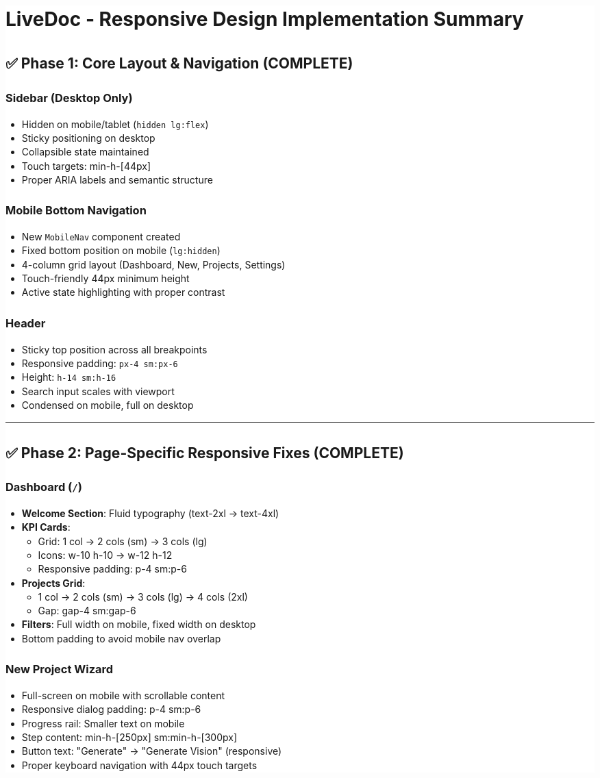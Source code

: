 # LiveDoc - Responsive Design Implementation Summary

## ✅ Phase 1: Core Layout & Navigation (COMPLETE)

### Sidebar (Desktop Only)
- Hidden on mobile/tablet (`hidden lg:flex`)
- Sticky positioning on desktop
- Collapsible state maintained
- Touch targets: min-h-[44px]
- Proper ARIA labels and semantic structure

### Mobile Bottom Navigation
- New `MobileNav` component created
- Fixed bottom position on mobile (`lg:hidden`)
- 4-column grid layout (Dashboard, New, Projects, Settings)
- Touch-friendly 44px minimum height
- Active state highlighting with proper contrast

### Header
- Sticky top position across all breakpoints
- Responsive padding: `px-4 sm:px-6`
- Height: `h-14 sm:h-16`
- Search input scales with viewport
- Condensed on mobile, full on desktop

---

## ✅ Phase 2: Page-Specific Responsive Fixes (COMPLETE)

### Dashboard (`/`)
- **Welcome Section**: Fluid typography (text-2xl → text-4xl)
- **KPI Cards**: 
  - Grid: 1 col → 2 cols (sm) → 3 cols (lg)
  - Icons: w-10 h-10 → w-12 h-12
  - Responsive padding: p-4 sm:p-6
- **Projects Grid**:
  - 1 col → 2 cols (sm) → 3 cols (lg) → 4 cols (2xl)
  - Gap: gap-4 sm:gap-6
- **Filters**: Full width on mobile, fixed width on desktop
- Bottom padding to avoid mobile nav overlap

### New Project Wizard
- Full-screen on mobile with scrollable content
- Responsive dialog padding: p-4 sm:p-6
- Progress rail: Smaller text on mobile
- Step content: min-h-[250px] sm:min-h-[300px]
- Button text: "Generate" → "Generate Vision" (responsive)
- Proper keyboard navigation with 44px touch targets
